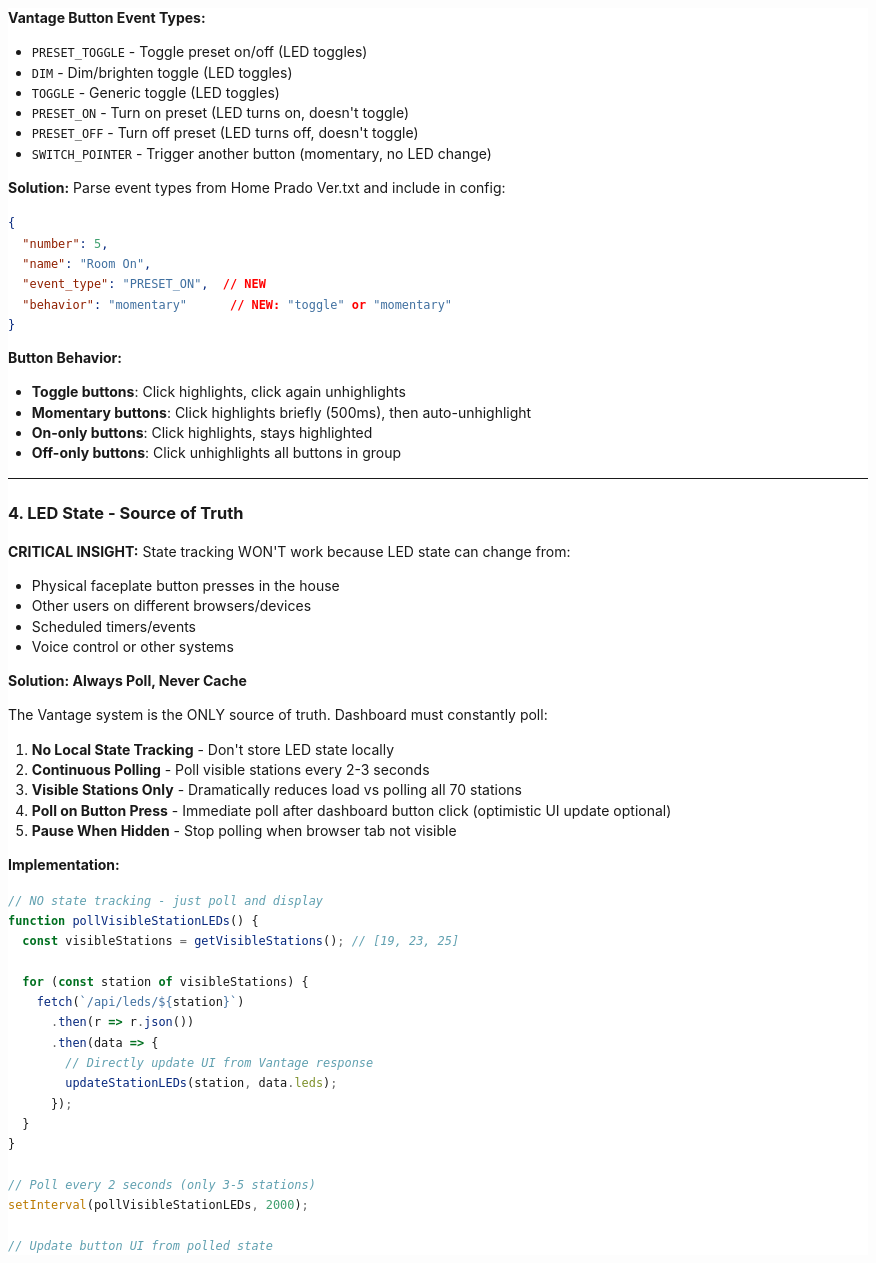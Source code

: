 **Vantage Button Event Types:**
- `PRESET_TOGGLE` - Toggle preset on/off (LED toggles)
- `DIM` - Dim/brighten toggle (LED toggles)
- `TOGGLE` - Generic toggle (LED toggles)
- `PRESET_ON` - Turn on preset (LED turns on, doesn't toggle)
- `PRESET_OFF` - Turn off preset (LED turns off, doesn't toggle)
- `SWITCH_POINTER` - Trigger another button (momentary, no LED change)

**Solution:**
Parse event types from Home Prado Ver.txt and include in config:

```json
{
  "number": 5,
  "name": "Room On",
  "event_type": "PRESET_ON",  // NEW
  "behavior": "momentary"      // NEW: "toggle" or "momentary"
}
```

**Button Behavior:**
- **Toggle buttons**: Click highlights, click again unhighlights
- **Momentary buttons**: Click highlights briefly (500ms), then auto-unhighlight
- **On-only buttons**: Click highlights, stays highlighted
- **Off-only buttons**: Click unhighlights all buttons in group

---

### 4. LED State - Source of Truth

**CRITICAL INSIGHT:**
State tracking WON'T work because LED state can change from:
- Physical faceplate button presses in the house
- Other users on different browsers/devices
- Scheduled timers/events
- Voice control or other systems

**Solution: Always Poll, Never Cache**

The Vantage system is the ONLY source of truth. Dashboard must constantly poll:

1. **No Local State Tracking** - Don't store LED state locally
2. **Continuous Polling** - Poll visible stations every 2-3 seconds
3. **Visible Stations Only** - Dramatically reduces load vs polling all 70 stations
4. **Poll on Button Press** - Immediate poll after dashboard button click (optimistic UI update optional)
5. **Pause When Hidden** - Stop polling when browser tab not visible

**Implementation:**
```javascript
// NO state tracking - just poll and display
function pollVisibleStationLEDs() {
  const visibleStations = getVisibleStations(); // [19, 23, 25]

  for (const station of visibleStations) {
    fetch(`/api/leds/${station}`)
      .then(r => r.json())
      .then(data => {
        // Directly update UI from Vantage response
        updateStationLEDs(station, data.leds);
      });
  }
}

// Poll every 2 seconds (only 3-5 stations)
setInterval(pollVisibleStationLEDs, 2000);

// Update button UI from polled state
```
